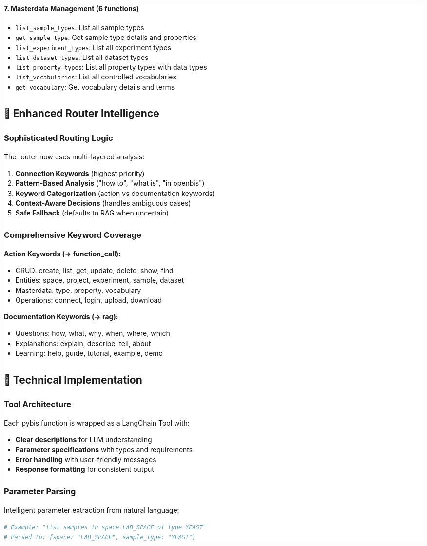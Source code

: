 #### 7. **Masterdata Management (6 functions)**
- `list_sample_types`: List all sample types
- `get_sample_type`: Get sample type details and properties
- `list_experiment_types`: List all experiment types
- `list_dataset_types`: List all dataset types
- `list_property_types`: List all property types with data types
- `list_vocabularies`: List all controlled vocabularies
- `get_vocabulary`: Get vocabulary details and terms

## 🧠 Enhanced Router Intelligence

### **Sophisticated Routing Logic**

The router now uses multi-layered analysis:

1. **Connection Keywords** (highest priority)
2. **Pattern-Based Analysis** ("how to", "what is", "in openbis")
3. **Keyword Categorization** (action vs documentation keywords)
4. **Context-Aware Decisions** (handles ambiguous cases)
5. **Safe Fallback** (defaults to RAG when uncertain)

### **Comprehensive Keyword Coverage**

**Action Keywords (→ function_call):**
- CRUD: create, list, get, update, delete, show, find
- Entities: space, project, experiment, sample, dataset
- Masterdata: type, property, vocabulary
- Operations: connect, login, upload, download

**Documentation Keywords (→ rag):**
- Questions: how, what, why, when, where, which
- Explanations: explain, describe, tell, about
- Learning: help, guide, tutorial, example, demo

## 🔧 Technical Implementation

### **Tool Architecture**

Each pybis function is wrapped as a LangChain Tool with:
- **Clear descriptions** for LLM understanding
- **Parameter specifications** with types and requirements
- **Error handling** with user-friendly messages
- **Response formatting** for consistent output

### **Parameter Parsing**

Intelligent parameter extraction from natural language:
```python
# Example: "list samples in space LAB_SPACE of type YEAST"
# Parsed to: {space: "LAB_SPACE", sample_type: "YEAST"}
```
